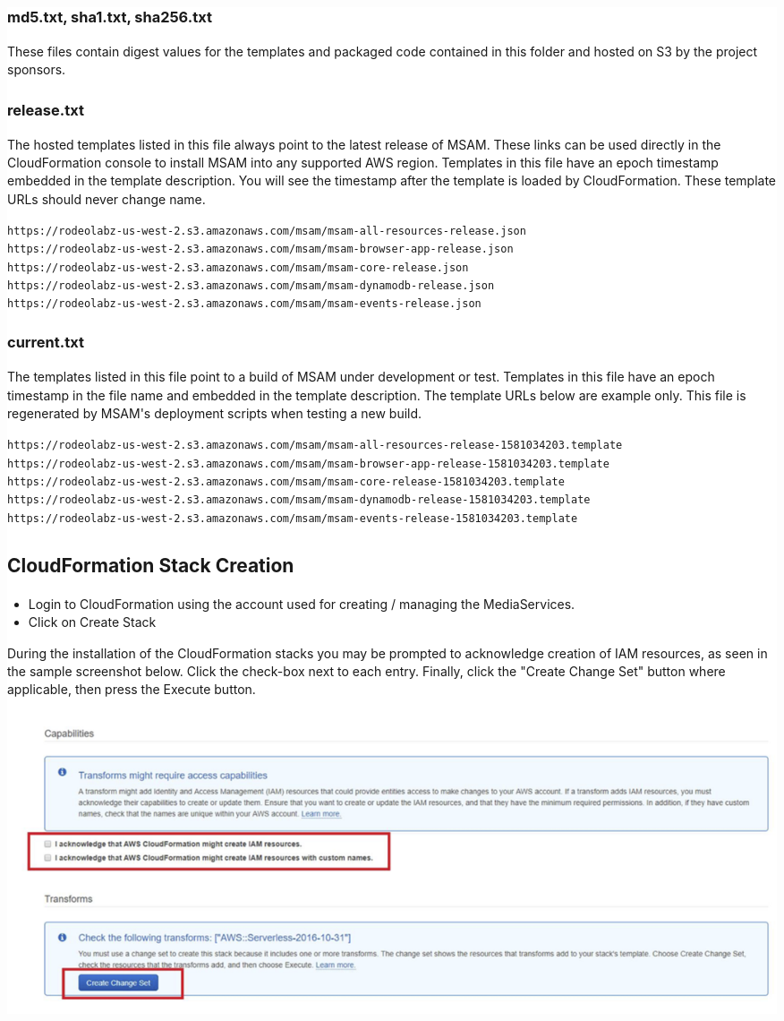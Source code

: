 ### md5.txt, sha1.txt, sha256.txt

These files contain digest values for the templates and packaged code contained in this folder and hosted on S3 by the project sponsors.

### release.txt

The hosted templates listed in this file always point to the latest release of MSAM. These links can be used directly in the CloudFormation console to install MSAM into any supported AWS region. Templates in this file have an epoch timestamp embedded in the template description. You will see the timestamp after the template is loaded by CloudFormation. These template URLs should never change name.

```
https://rodeolabz-us-west-2.s3.amazonaws.com/msam/msam-all-resources-release.json
https://rodeolabz-us-west-2.s3.amazonaws.com/msam/msam-browser-app-release.json
https://rodeolabz-us-west-2.s3.amazonaws.com/msam/msam-core-release.json
https://rodeolabz-us-west-2.s3.amazonaws.com/msam/msam-dynamodb-release.json
https://rodeolabz-us-west-2.s3.amazonaws.com/msam/msam-events-release.json
```

### current.txt

The templates listed in this file point to a build of MSAM under development or test. Templates in this file have an epoch timestamp in the file name and embedded in the template description. The template URLs below are example only. This file is regenerated by MSAM's deployment scripts when testing a new build.

```
https://rodeolabz-us-west-2.s3.amazonaws.com/msam/msam-all-resources-release-1581034203.template
https://rodeolabz-us-west-2.s3.amazonaws.com/msam/msam-browser-app-release-1581034203.template
https://rodeolabz-us-west-2.s3.amazonaws.com/msam/msam-core-release-1581034203.template
https://rodeolabz-us-west-2.s3.amazonaws.com/msam/msam-dynamodb-release-1581034203.template
https://rodeolabz-us-west-2.s3.amazonaws.com/msam/msam-events-release-1581034203.template
```

## CloudFormation Stack Creation

* Login to CloudFormation using the account used for creating / managing the MediaServices.
* Click on Create Stack

During the installation of the CloudFormation stacks you may be prompted to acknowledge creation of IAM resources, as seen in the sample screenshot below. Click the check-box next to each entry. Finally, click the "Create Change Set" button where applicable, then press the Execute button.
 
![Image of IAM Ackowlegement](images/ack-iam-resources.png)
